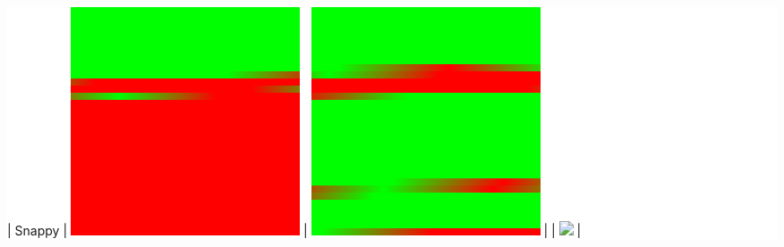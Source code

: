 |   Snappy    | ![](synthetic/s1c1e2-snappy-deleted-nocdc.parquet.png) | ![](synthetic/s1c1e2-snappy-deleted-cdc.parquet.png) |                                                                                           | ![](synthetic/s1c1e2-snappy-deleted.sqlite.png) |